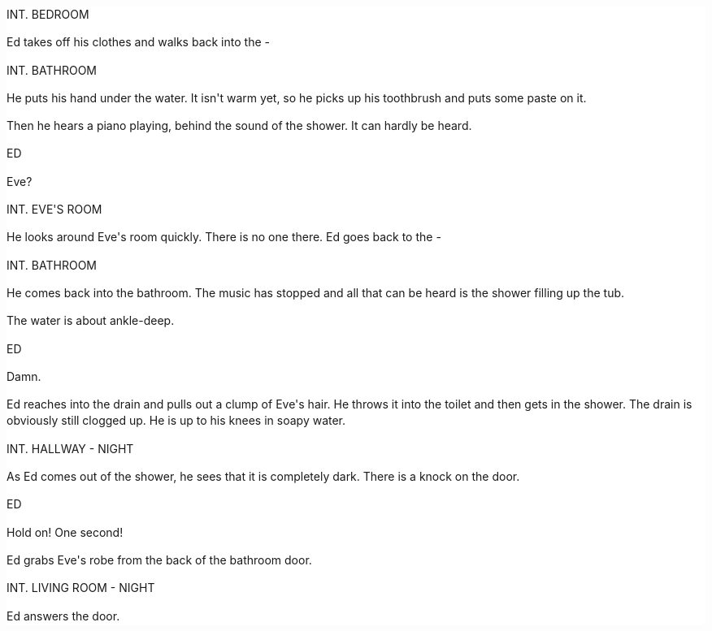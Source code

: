 
INT. BEDROOM


Ed takes off his clothes and walks back into the -


INT. BATHROOM


He puts his hand under the water.  It isn't warm yet, so he picks up his toothbrush and puts some paste on it.


Then he hears a piano playing, behind the sound of the shower.  It can hardly be heard.


ED


Eve?


INT. EVE'S ROOM


He looks around Eve's room quickly.  There is no one there.  Ed goes back to the -


INT. BATHROOM


He comes back into the bathroom.  The music has stopped and all that can be heard is the shower filling up the tub.


The water is about ankle-deep.


ED


Damn.


Ed reaches into the drain and pulls out a clump
of Eve's hair. He throws it into the toilet and then gets in the
shower. The drain is obviously still clogged up. He is up to his knees
in soapy water.


INT. HALLWAY - NIGHT


As Ed comes out of the shower, he sees that it is completely dark.  There is a knock on the door.


ED


Hold on!  One second!


Ed grabs Eve's robe from the back of the bathroom door.


INT. LIVING ROOM - NIGHT


Ed answers the door.
